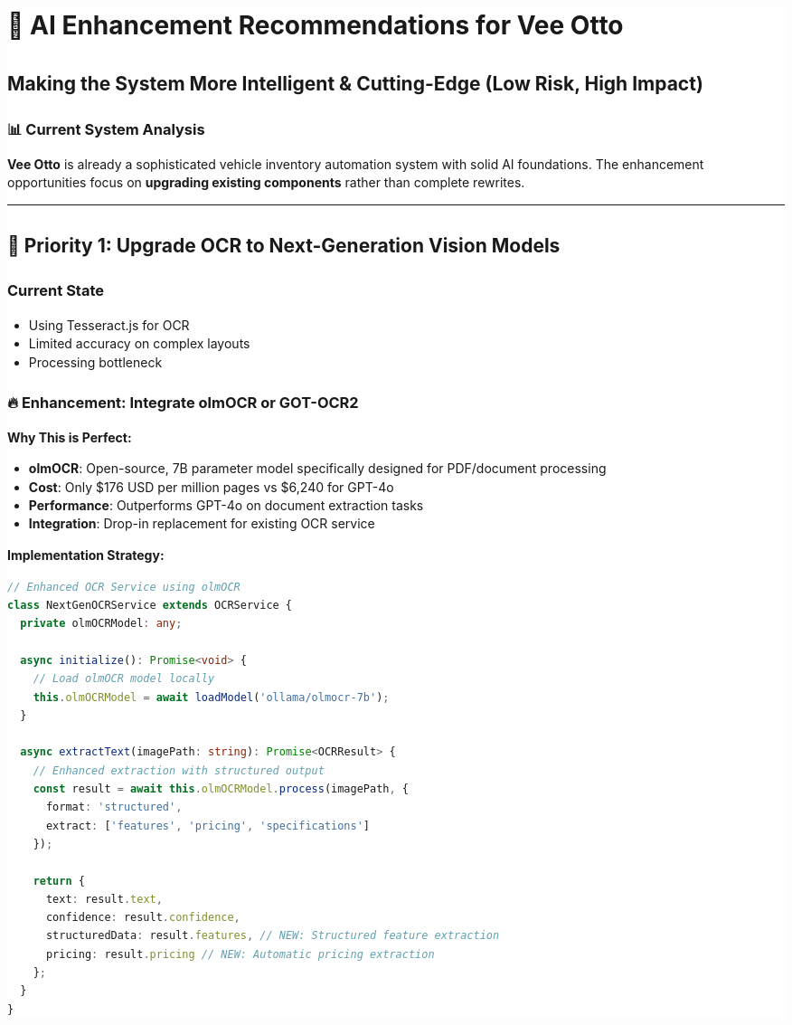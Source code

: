 # 🚀 AI Enhancement Recommendations for Vee Otto
## Making the System More Intelligent & Cutting-Edge (Low Risk, High Impact)

### 📊 Current System Analysis
**Vee Otto** is already a sophisticated vehicle inventory automation system with solid AI foundations. The enhancement opportunities focus on **upgrading existing components** rather than complete rewrites.

---

## 🎯 Priority 1: Upgrade OCR to Next-Generation Vision Models

### Current State
- Using Tesseract.js for OCR
- Limited accuracy on complex layouts
- Processing bottleneck

### 🔥 Enhancement: Integrate olmOCR or GOT-OCR2
**Why This is Perfect:**
- **olmOCR**: Open-source, 7B parameter model specifically designed for PDF/document processing
- **Cost**: Only $176 USD per million pages vs $6,240 for GPT-4o
- **Performance**: Outperforms GPT-4o on document extraction tasks
- **Integration**: Drop-in replacement for existing OCR service

**Implementation Strategy:**
```typescript
// Enhanced OCR Service using olmOCR
class NextGenOCRService extends OCRService {
  private olmOCRModel: any;
  
  async initialize(): Promise<void> {
    // Load olmOCR model locally
    this.olmOCRModel = await loadModel('ollama/olmocr-7b');
  }
  
  async extractText(imagePath: string): Promise<OCRResult> {
    // Enhanced extraction with structured output
    const result = await this.olmOCRModel.process(imagePath, {
      format: 'structured',
      extract: ['features', 'pricing', 'specifications']
    });
    
    return {
      text: result.text,
      confidence: result.confidence,
      structuredData: result.features, // NEW: Structured feature extraction
      pricing: result.pricing // NEW: Automatic pricing extraction
    };
  }
}
```
